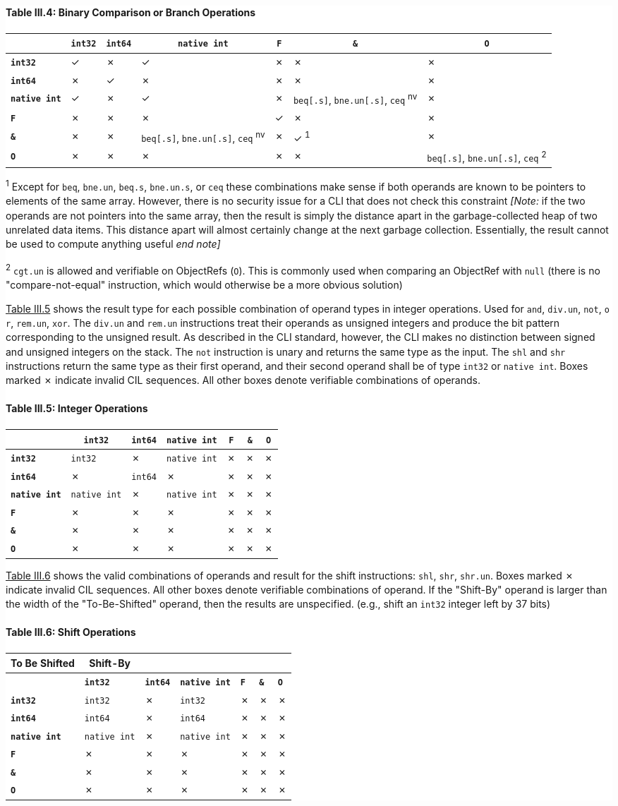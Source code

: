 #### Table III.4: Binary Comparison or Branch Operations

 &nbsp; | `int32` | `int64` | `native int` | `F` | `&` | `O`
 ---- | ---- | ---- | ---- | ---- | ---- | ----
 **`int32`** | &check; | &cross; | &check; | &cross; | &cross; | &cross;
 **`int64`** | &cross; | &check; | &cross; | &cross; | &cross; | &cross;
 **`native int`** | &check; | &cross; | &check; | &cross; | `beq[.s]`, `bne.un[.s]`, `ceq` <sup>nv</sup> | &cross;
 **`F`** | &cross; | &cross; | &cross; | &check; | &cross; | &cross;
 **`&`** | &cross; | &cross; | `beq[.s]`, `bne.un[.s]`, `ceq` <sup>nv</sup> | &cross; | &check; <sup>1</sup> | &cross;
 **`O`** | &cross; | &cross; | &cross; | &cross; | &cross; | `beq[.s]`, `bne.un[.s]`, `ceq` <sup>2</sup>

 <sup>1</sup> Except for `beq`, `bne.un`, `beq.s`, `bne.un.s`, or `ceq` these combinations make sense if both operands are known to be pointers to elements of the same array. However, there is no security issue for a CLI that does not check this constraint _[Note:_ if the two operands are not pointers into the same array, then the result is simply the distance apart in the garbage-collected heap of two unrelated data items. This distance apart will almost certainly change at the next garbage collection. Essentially, the result cannot be used to compute anything useful _end note]_

 <sup>2</sup> `cgt.un` is allowed and verifiable on ObjectRefs (`O`). This is commonly used when comparing an ObjectRef with `null` (there is no "compare-not-equal" instruction, which would otherwise be a more obvious solution)

[Table III.5](#todo-missing-hyperlink) shows the result type for each possible combination of operand types in integer operations. Used for `and`, `div.un`, `not`, `or`, `rem.un`, `xor`. The `div.un` and `rem.un` instructions treat their operands as unsigned integers and produce the bit pattern corresponding to the unsigned result. As described in the CLI standard, however, the CLI makes no distinction between signed and unsigned integers on the stack. The `not` instruction is unary and returns the same type as the input. The `shl` and `shr` instructions return the same type as their first operand, and their second operand shall be of type `int32` or `native int`. Boxes marked &cross; indicate invalid CIL sequences. All other boxes denote verifiable combinations of operands.

#### Table III.5: Integer Operations

 &nbsp; | `int32` | `int64` | `native int` | `F` | `&` | `O`
 ---- | ---- | ---- | ---- | ---- | ---- | ----
 **`int32`** | `int32` | &cross; | `native int` | &cross; | &cross; | &cross;
 **`int64`** | &cross; | `int64` | &cross; | &cross; | &cross; | &cross;
 **`native int`** | `native int` | &cross; | `native int` | &cross; | &cross; | &cross;
 **`F`** | &cross; | &cross; | &cross; | &cross; | &cross; | &cross;
 **`&`** | &cross; | &cross; | &cross; | &cross; | &cross; | &cross;
 **`O`** | &cross; | &cross; | &cross; | &cross; | &cross; | &cross;
 
[Table III.6](#todo-missing-hyperlink) shows the valid combinations of operands and result for the shift instructions: `shl`, `shr`, `shr.un`. Boxes marked &cross; indicate invalid CIL sequences. All other boxes denote verifiable combinations of operand. If the "Shift-By" operand is larger than the width of the "To-Be-Shifted" operand, then the results are unspecified. (e.g., shift an `int32` integer left by 37 bits)

#### Table III.6: Shift Operations

 **To Be Shifted** | Shift-By | &nbsp; | &nbsp; | &nbsp; | &nbsp; | &nbsp;
 ---- | ---- | ---- | ---- | ---- | ---- | ---- |
 &nbsp; | **`int32`** | **`int64`** | **`native int`** | **`F`** | **`&`** | **`O`**
 **`int32`** | `int32` | &cross; | `int32` | &cross; | &cross; | &cross;
 **`int64`** | `int64` | &cross; | `int64` | &cross; | &cross; | &cross;
 **`native int`** | `native int` | &cross; | `native int` | &cross; | &cross; | &cross;
 **`F`** | &cross; | &cross; | &cross; | &cross; | &cross; | &cross;
 **`&`** | &cross; | &cross; | &cross; | &cross; | &cross; | &cross;
 **`O`** | &cross; | &cross; | &cross; | &cross; | &cross; | &cross;
